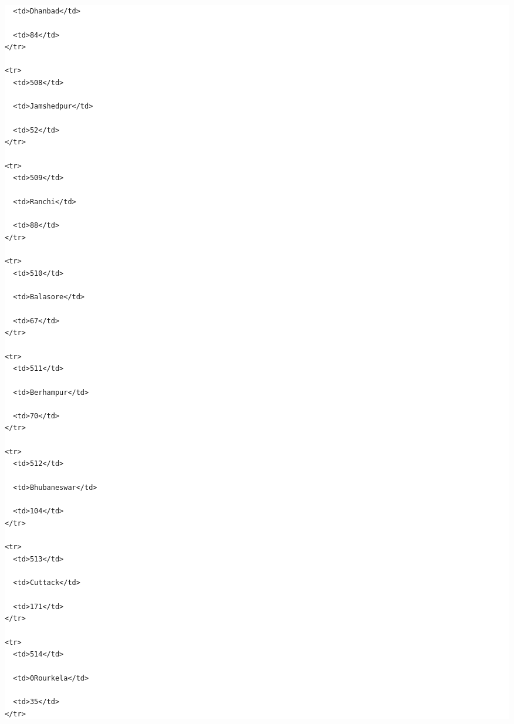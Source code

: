       <td>Dhanbad</td>

      <td>84</td>
    </tr>

    <tr>
      <td>508</td>

      <td>Jamshedpur</td>

      <td>52</td>
    </tr>

    <tr>
      <td>509</td>

      <td>Ranchi</td>

      <td>88</td>
    </tr>

    <tr>
      <td>510</td>

      <td>Balasore</td>

      <td>67</td>
    </tr>

    <tr>
      <td>511</td>

      <td>Berhampur</td>

      <td>70</td>
    </tr>

    <tr>
      <td>512</td>

      <td>Bhubaneswar</td>

      <td>104</td>
    </tr>

    <tr>
      <td>513</td>

      <td>Cuttack</td>

      <td>171</td>
    </tr>

    <tr>
      <td>514</td>

      <td>0Rourkela</td>

      <td>35</td>
    </tr>
